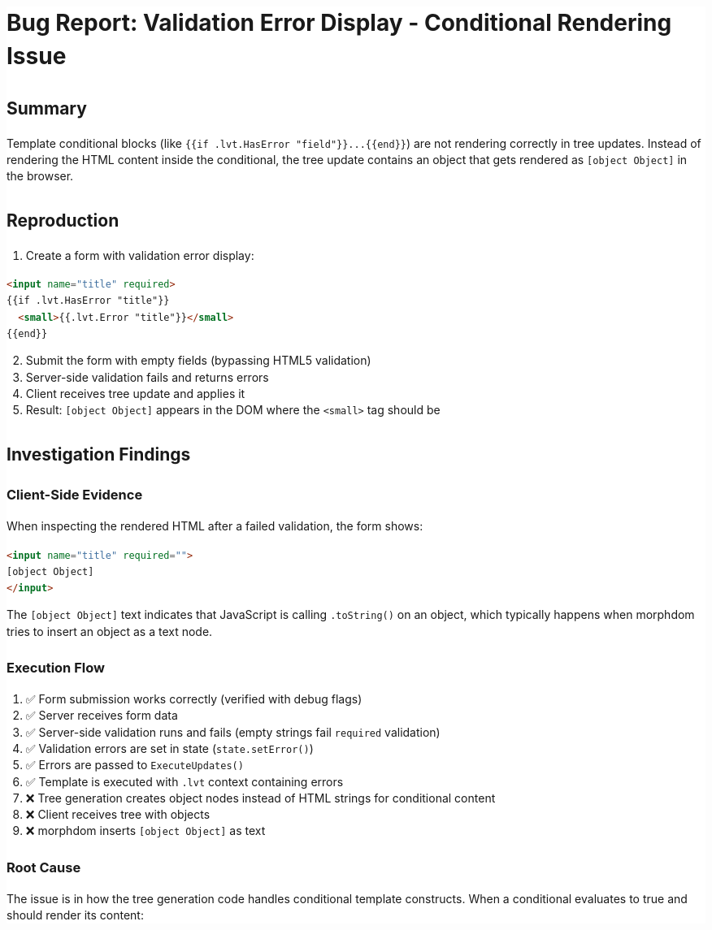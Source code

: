 # Bug Report: Validation Error Display - Conditional Rendering Issue

## Summary
Template conditional blocks (like `{{if .lvt.HasError "field"}}...{{end}}`) are not rendering correctly in tree updates. Instead of rendering the HTML content inside the conditional, the tree update contains an object that gets rendered as `[object Object]` in the browser.

## Reproduction
1. Create a form with validation error display:
```html
<input name="title" required>
{{if .lvt.HasError "title"}}
  <small>{{.lvt.Error "title"}}</small>
{{end}}
```

2. Submit the form with empty fields (bypassing HTML5 validation)
3. Server-side validation fails and returns errors
4. Client receives tree update and applies it
5. Result: `[object Object]` appears in the DOM where the `<small>` tag should be

## Investigation Findings

### Client-Side Evidence
When inspecting the rendered HTML after a failed validation, the form shows:
```html
<input name="title" required="">
[object Object]
</input>
```

The `[object Object]` text indicates that JavaScript is calling `.toString()` on an object, which typically happens when morphdom tries to insert an object as a text node.

### Execution Flow
1. ✅ Form submission works correctly (verified with debug flags)
2. ✅ Server receives form data
3. ✅ Server-side validation runs and fails (empty strings fail `required` validation)
4. ✅ Validation errors are set in state (`state.setError()`)
5. ✅ Errors are passed to `ExecuteUpdates()`
6. ✅ Template is executed with `.lvt` context containing errors
7. ❌ Tree generation creates object nodes instead of HTML strings for conditional content
8. ❌ Client receives tree with objects
9. ❌ morphdom inserts `[object Object]` as text

### Root Cause
The issue is in how the tree generation code handles conditional template constructs. When a conditional evaluates to true and should render its content:
